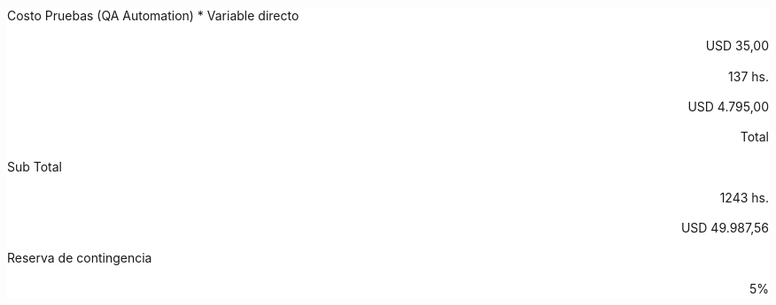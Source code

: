    </td>
  </tr>
  <tr>
   <td>Costo Pruebas (QA Automation) *
   </td>
   <td>Variable directo
   </td>
   <td><p style="text-align: right">
USD 35,00</p>

   </td>
   <td><p style="text-align: right">
137 hs.</p>

   </td>
   <td><p style="text-align: right">
USD 4.795,00</p>

   </td>
   <td><p style="text-align: right">
Total</p>

   </td>
  </tr>
  <tr>
   <td>
   </td>
   <td>
   </td>
   <td>
   </td>
   <td>
   </td>
   <td>
   </td>
   <td>
   </td>
  </tr>
  <tr>
   <td colspan="3" >Sub Total
   </td>
   <td><p style="text-align: right">
1243 hs.</p>

   </td>
   <td colspan="2" ><p style="text-align: right">
 USD 49.987,56</p>

   </td>
  </tr>
  <tr>
   <td colspan="3" >Reserva de contingencia
   </td>
   <td><p style="text-align: right">
5%</p>
